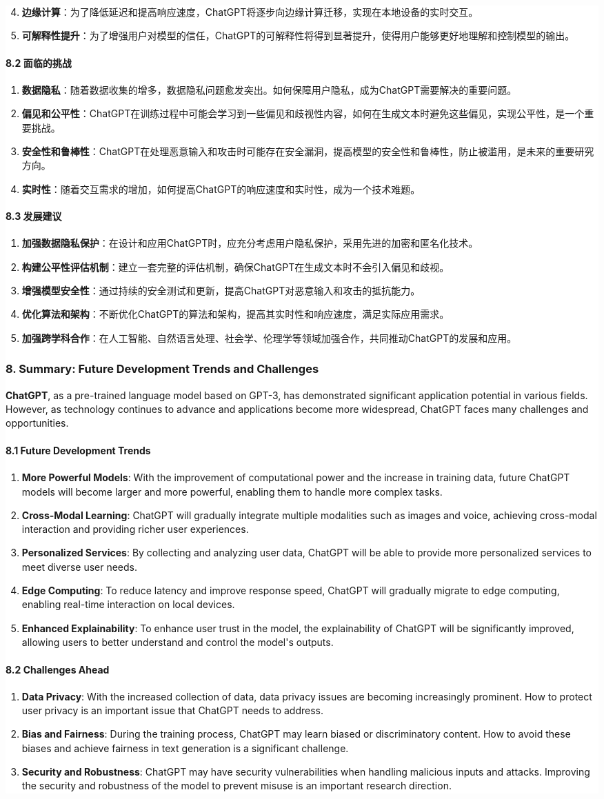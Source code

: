 4. **边缘计算**：为了降低延迟和提高响应速度，ChatGPT将逐步向边缘计算迁移，实现在本地设备的实时交互。

5. **可解释性提升**：为了增强用户对模型的信任，ChatGPT的可解释性将得到显著提升，使得用户能够更好地理解和控制模型的输出。

#### 8.2 面临的挑战

1. **数据隐私**：随着数据收集的增多，数据隐私问题愈发突出。如何保障用户隐私，成为ChatGPT需要解决的重要问题。

2. **偏见和公平性**：ChatGPT在训练过程中可能会学习到一些偏见和歧视性内容，如何在生成文本时避免这些偏见，实现公平性，是一个重要挑战。

3. **安全性和鲁棒性**：ChatGPT在处理恶意输入和攻击时可能存在安全漏洞，提高模型的安全性和鲁棒性，防止被滥用，是未来的重要研究方向。

4. **实时性**：随着交互需求的增加，如何提高ChatGPT的响应速度和实时性，成为一个技术难题。

#### 8.3 发展建议

1. **加强数据隐私保护**：在设计和应用ChatGPT时，应充分考虑用户隐私保护，采用先进的加密和匿名化技术。

2. **构建公平性评估机制**：建立一套完整的评估机制，确保ChatGPT在生成文本时不会引入偏见和歧视。

3. **增强模型安全性**：通过持续的安全测试和更新，提高ChatGPT对恶意输入和攻击的抵抗能力。

4. **优化算法和架构**：不断优化ChatGPT的算法和架构，提高其实时性和响应速度，满足实际应用需求。

5. **加强跨学科合作**：在人工智能、自然语言处理、社会学、伦理学等领域加强合作，共同推动ChatGPT的发展和应用。

### 8. Summary: Future Development Trends and Challenges

**ChatGPT**, as a pre-trained language model based on GPT-3, has demonstrated significant application potential in various fields. However, as technology continues to advance and applications become more widespread, ChatGPT faces many challenges and opportunities.

#### 8.1 Future Development Trends

1. **More Powerful Models**: With the improvement of computational power and the increase in training data, future ChatGPT models will become larger and more powerful, enabling them to handle more complex tasks.

2. **Cross-Modal Learning**: ChatGPT will gradually integrate multiple modalities such as images and voice, achieving cross-modal interaction and providing richer user experiences.

3. **Personalized Services**: By collecting and analyzing user data, ChatGPT will be able to provide more personalized services to meet diverse user needs.

4. **Edge Computing**: To reduce latency and improve response speed, ChatGPT will gradually migrate to edge computing, enabling real-time interaction on local devices.

5. **Enhanced Explainability**: To enhance user trust in the model, the explainability of ChatGPT will be significantly improved, allowing users to better understand and control the model's outputs.

#### 8.2 Challenges Ahead

1. **Data Privacy**: With the increased collection of data, data privacy issues are becoming increasingly prominent. How to protect user privacy is an important issue that ChatGPT needs to address.

2. **Bias and Fairness**: During the training process, ChatGPT may learn biased or discriminatory content. How to avoid these biases and achieve fairness in text generation is a significant challenge.

3. **Security and Robustness**: ChatGPT may have security vulnerabilities when handling malicious inputs and attacks. Improving the security and robustness of the model to prevent misuse is an important research direction.
